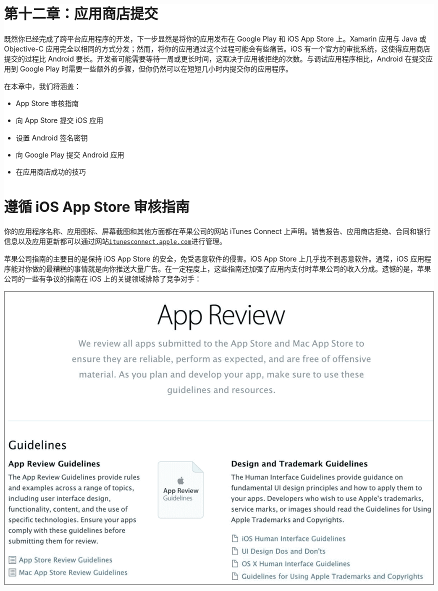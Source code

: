 # 第十二章：应用商店提交

既然你已经完成了跨平台应用程序的开发，下一步显然是将你的应用发布在 Google Play 和 iOS App Store 上。Xamarin 应用与 Java 或 Objective-C 应用完全以相同的方式分发；然而，将你的应用通过这个过程可能会有些痛苦。iOS 有一个官方的审批系统，这使得应用商店提交的过程比 Android 要长。开发者可能需要等待一周或更长时间，这取决于应用被拒绝的次数。与调试应用程序相比，Android 在提交应用到 Google Play 时需要一些额外的步骤，但你仍然可以在短短几小时内提交你的应用程序。

在本章中，我们将涵盖：

+   App Store 审核指南

+   向 App Store 提交 iOS 应用

+   设置 Android 签名密钥

+   向 Google Play 提交 Android 应用

+   在应用商店成功的技巧

# 遵循 iOS App Store 审核指南

你的应用程序名称、应用图标、屏幕截图和其他方面都在苹果公司的网站 iTunes Connect 上声明。销售报告、应用商店拒绝、合同和银行信息以及应用更新都可以通过网站[`itunesconnect.apple.com`](http://itunesconnect.apple.com)进行管理。

苹果公司指南的主要目的是保持 iOS App Store 的安全，免受恶意软件的侵害。iOS App Store 上几乎找不到恶意软件。通常，iOS 应用程序能对你做的最糟糕的事情就是向你推送大量广告。在一定程度上，这些指南还加强了应用内支付时苹果公司的收入分成。遗憾的是，苹果公司的一些有争议的指南在 iOS 上的关键领域排除了竞争对手：

![遵循 iOS App Store 审核指南](img/image00268.jpeg)

